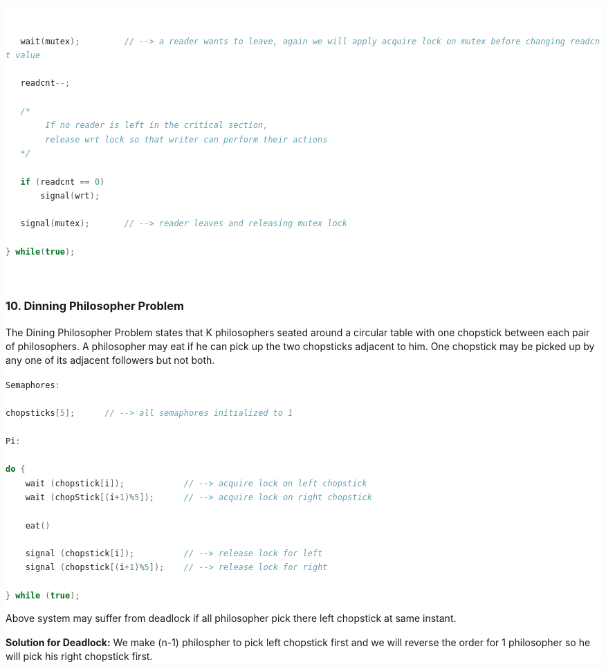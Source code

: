 ```cpp
   
   
   wait(mutex);         // --> a reader wants to leave, again we will apply acquire lock on mutex before changing readcnt value

   readcnt--;

   /* 
        If no reader is left in the critical section,
        release wrt lock so that writer can perform their actions
   */
    
   if (readcnt == 0) 
       signal(wrt);         

   signal(mutex);       // --> reader leaves and releasing mutex lock

} while(true);

```

<br>

### 10. Dinning Philosopher Problem
The Dining Philosopher Problem states that K philosophers seated around a circular table with one chopstick between each pair of philosophers. A philosopher may eat if he can pick up the two chopsticks adjacent to him. One chopstick may be picked up by any one of its adjacent followers but not both. 

```cpp
Semaphores:

chopsticks[5];      // --> all semaphores initialized to 1

Pi:

do { 
    wait (chopstick[i]);            // --> acquire lock on left chopstick
    wait (chopStick[(i+1)%5]);      // --> acquire lock on right chopstick
    
    eat()
    
    signal (chopstick[i]);          // --> release lock for left
    signal (chopstick[(i+1)%5]);    // --> release lock for right
    
} while (true);
```

Above system may suffer from deadlock if all philosopher pick there left chopstick at same instant. 

**Solution for Deadlock:** We make (n-1) philospher to pick left chopstick first and we will reverse the order for 1 philosopher so he will pick his right chopstick first.
